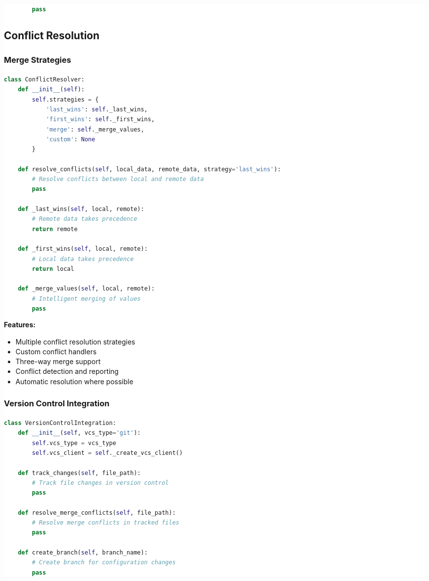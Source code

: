 ```python
        pass
```

## Conflict Resolution

### Merge Strategies
```python
class ConflictResolver:
    def __init__(self):
        self.strategies = {
            'last_wins': self._last_wins,
            'first_wins': self._first_wins,
            'merge': self._merge_values,
            'custom': None
        }
    
    def resolve_conflicts(self, local_data, remote_data, strategy='last_wins'):
        # Resolve conflicts between local and remote data
        pass
    
    def _last_wins(self, local, remote):
        # Remote data takes precedence
        return remote
    
    def _first_wins(self, local, remote):
        # Local data takes precedence
        return local
    
    def _merge_values(self, local, remote):
        # Intelligent merging of values
        pass
```

**Features:**
- Multiple conflict resolution strategies
- Custom conflict handlers
- Three-way merge support
- Conflict detection and reporting
- Automatic resolution where possible

### Version Control Integration
```python
class VersionControlIntegration:
    def __init__(self, vcs_type='git'):
        self.vcs_type = vcs_type
        self.vcs_client = self._create_vcs_client()
    
    def track_changes(self, file_path):
        # Track file changes in version control
        pass
    
    def resolve_merge_conflicts(self, file_path):
        # Resolve merge conflicts in tracked files
        pass
    
    def create_branch(self, branch_name):
        # Create branch for configuration changes
        pass
```
